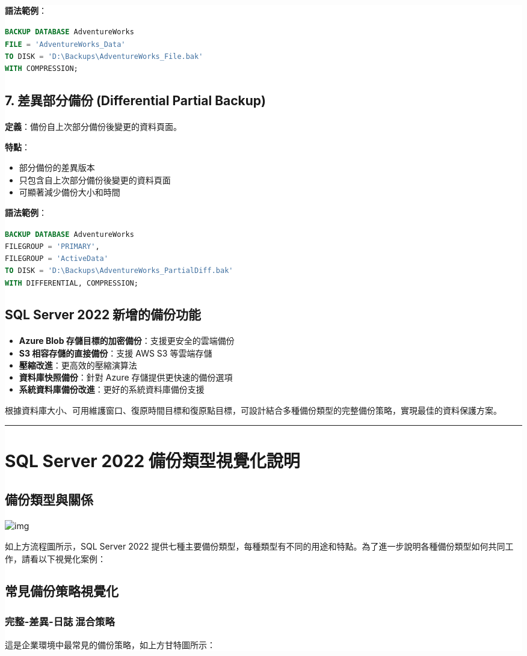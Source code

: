 **語法範例**：
```sql
BACKUP DATABASE AdventureWorks
FILE = 'AdventureWorks_Data'
TO DISK = 'D:\Backups\AdventureWorks_File.bak'
WITH COMPRESSION;
```

## 7. 差異部分備份 (Differential Partial Backup)

**定義**：備份自上次部分備份後變更的資料頁面。

**特點**：
- 部分備份的差異版本
- 只包含自上次部分備份後變更的資料頁面
- 可顯著減少備份大小和時間

**語法範例**：
```sql
BACKUP DATABASE AdventureWorks
FILEGROUP = 'PRIMARY',
FILEGROUP = 'ActiveData'
TO DISK = 'D:\Backups\AdventureWorks_PartialDiff.bak'
WITH DIFFERENTIAL, COMPRESSION;
```

## SQL Server 2022 新增的備份功能

- **Azure Blob 存儲目標的加密備份**：支援更安全的雲端備份
- **S3 相容存儲的直接備份**：支援 AWS S3 等雲端存儲
- **壓縮改進**：更高效的壓縮演算法
- **資料庫快照備份**：針對 Azure 存儲提供更快速的備份選項
- **系統資料庫備份改進**：更好的系統資料庫備份支援

根據資料庫大小、可用維護窗口、復原時間目標和復原點目標，可設計結合多種備份類型的完整備份策略，實現最佳的資料保護方案。


---

# SQL Server 2022 備份類型視覺化說明

## 備份類型與關係

![img](backup-timeline.svg)

如上方流程圖所示，SQL Server 2022 提供七種主要備份類型，每種類型有不同的用途和特點。為了進一步說明各種備份類型如何共同工作，請看以下視覺化案例：

## 常見備份策略視覺化

### 完整-差異-日誌 混合策略

這是企業環境中最常見的備份策略，如上方甘特圖所示：
